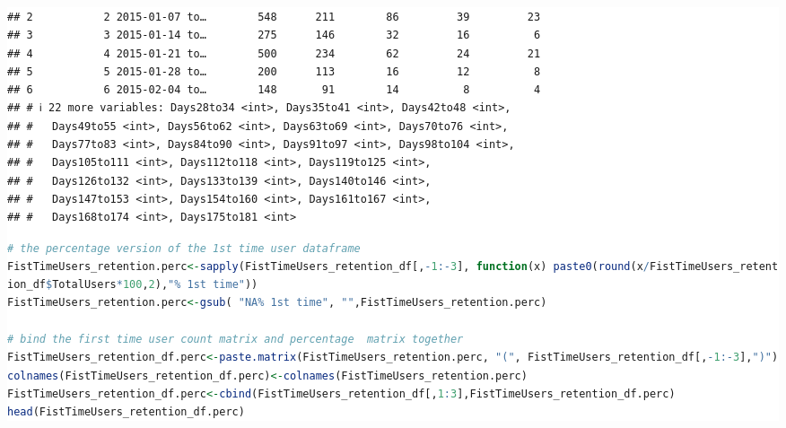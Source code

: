     ## 2           2 2015-01-07 to…        548      211        86         39         23
    ## 3           3 2015-01-14 to…        275      146        32         16          6
    ## 4           4 2015-01-21 to…        500      234        62         24         21
    ## 5           5 2015-01-28 to…        200      113        16         12          8
    ## 6           6 2015-02-04 to…        148       91        14          8          4
    ## # ℹ 22 more variables: Days28to34 <int>, Days35to41 <int>, Days42to48 <int>,
    ## #   Days49to55 <int>, Days56to62 <int>, Days63to69 <int>, Days70to76 <int>,
    ## #   Days77to83 <int>, Days84to90 <int>, Days91to97 <int>, Days98to104 <int>,
    ## #   Days105to111 <int>, Days112to118 <int>, Days119to125 <int>,
    ## #   Days126to132 <int>, Days133to139 <int>, Days140to146 <int>,
    ## #   Days147to153 <int>, Days154to160 <int>, Days161to167 <int>,
    ## #   Days168to174 <int>, Days175to181 <int>

``` r
# the percentage version of the 1st time user dataframe 
FistTimeUsers_retention.perc<-sapply(FistTimeUsers_retention_df[,-1:-3], function(x) paste0(round(x/FistTimeUsers_retention_df$TotalUsers*100,2),"% 1st time"))
FistTimeUsers_retention.perc<-gsub( "NA% 1st time", "",FistTimeUsers_retention.perc)

# bind the first time user count matrix and percentage  matrix together
FistTimeUsers_retention_df.perc<-paste.matrix(FistTimeUsers_retention.perc, "(", FistTimeUsers_retention_df[,-1:-3],")")
colnames(FistTimeUsers_retention_df.perc)<-colnames(FistTimeUsers_retention.perc)
FistTimeUsers_retention_df.perc<-cbind(FistTimeUsers_retention_df[,1:3],FistTimeUsers_retention_df.perc)
head(FistTimeUsers_retention_df.perc)
```

